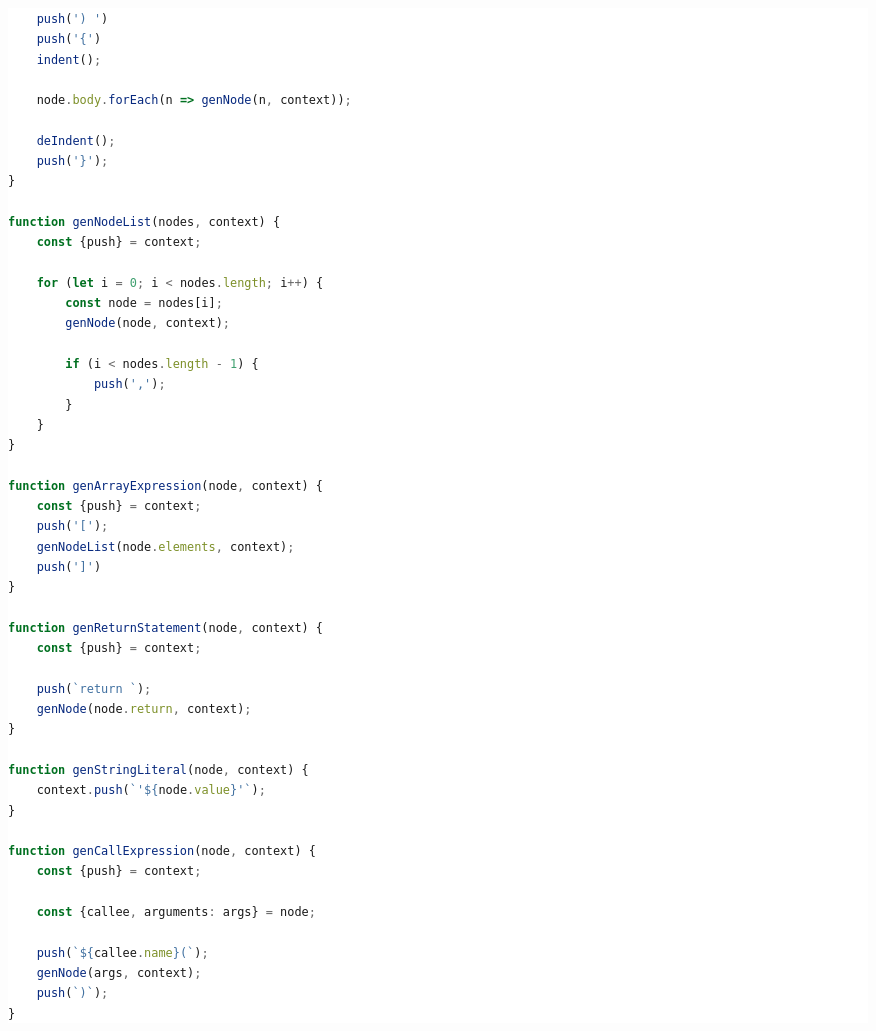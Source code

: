 ```ts
    push(') ')
    push('{')
    indent();

    node.body.forEach(n => genNode(n, context));

    deIndent();
    push('}');
}

function genNodeList(nodes, context) {
    const {push} = context;

    for (let i = 0; i < nodes.length; i++) {
        const node = nodes[i];
        genNode(node, context);

        if (i < nodes.length - 1) {
            push(',');
        }
    }
}

function genArrayExpression(node, context) {
    const {push} = context;
    push('[');
    genNodeList(node.elements, context);
    push(']')
}

function genReturnStatement(node, context) {
    const {push} = context;

    push(`return `);
    genNode(node.return, context);
}

function genStringLiteral(node, context) {
    context.push(`'${node.value}'`);
}

function genCallExpression(node, context) {
    const {push} = context;

    const {callee, arguments: args} = node;

    push(`${callee.name}(`);
    genNode(args, context);
    push(`)`);
}
```    
